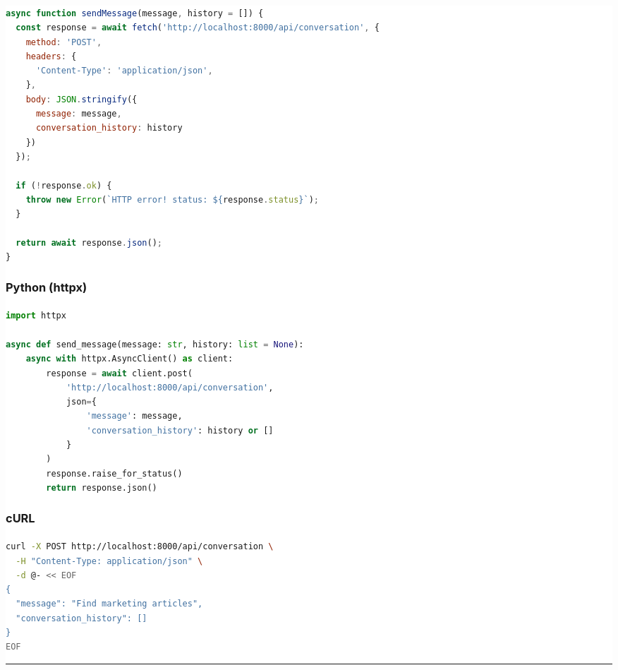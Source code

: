 ```javascript
async function sendMessage(message, history = []) {
  const response = await fetch('http://localhost:8000/api/conversation', {
    method: 'POST',
    headers: {
      'Content-Type': 'application/json',
    },
    body: JSON.stringify({
      message: message,
      conversation_history: history
    })
  });
  
  if (!response.ok) {
    throw new Error(`HTTP error! status: ${response.status}`);
  }
  
  return await response.json();
}
```

### Python (httpx)

```python
import httpx

async def send_message(message: str, history: list = None):
    async with httpx.AsyncClient() as client:
        response = await client.post(
            'http://localhost:8000/api/conversation',
            json={
                'message': message,
                'conversation_history': history or []
            }
        )
        response.raise_for_status()
        return response.json()
```

### cURL

```bash
curl -X POST http://localhost:8000/api/conversation \
  -H "Content-Type: application/json" \
  -d @- << EOF
{
  "message": "Find marketing articles",
  "conversation_history": []
}
EOF
```

---
